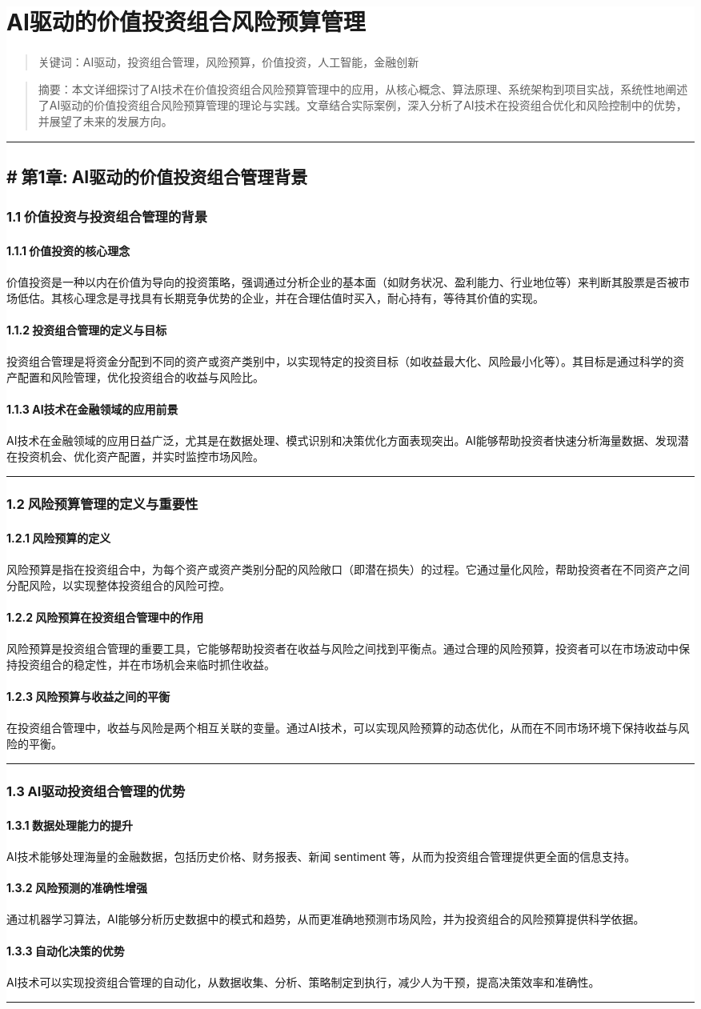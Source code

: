                  



# AI驱动的价值投资组合风险预算管理

> 关键词：AI驱动，投资组合管理，风险预算，价值投资，人工智能，金融创新

> 摘要：本文详细探讨了AI技术在价值投资组合风险预算管理中的应用，从核心概念、算法原理、系统架构到项目实战，系统性地阐述了AI驱动的价值投资组合风险预算管理的理论与实践。文章结合实际案例，深入分析了AI技术在投资组合优化和风险控制中的优势，并展望了未来的发展方向。

---

## # 第1章: AI驱动的价值投资组合管理背景

### 1.1 价值投资与投资组合管理的背景

#### 1.1.1 价值投资的核心理念
价值投资是一种以内在价值为导向的投资策略，强调通过分析企业的基本面（如财务状况、盈利能力、行业地位等）来判断其股票是否被市场低估。其核心理念是寻找具有长期竞争优势的企业，并在合理估值时买入，耐心持有，等待其价值的实现。

#### 1.1.2 投资组合管理的定义与目标
投资组合管理是将资金分配到不同的资产或资产类别中，以实现特定的投资目标（如收益最大化、风险最小化等）。其目标是通过科学的资产配置和风险管理，优化投资组合的收益与风险比。

#### 1.1.3 AI技术在金融领域的应用前景
AI技术在金融领域的应用日益广泛，尤其是在数据处理、模式识别和决策优化方面表现突出。AI能够帮助投资者快速分析海量数据、发现潜在投资机会、优化资产配置，并实时监控市场风险。

---

### 1.2 风险预算管理的定义与重要性

#### 1.2.1 风险预算的定义
风险预算是指在投资组合中，为每个资产或资产类别分配的风险敞口（即潜在损失）的过程。它通过量化风险，帮助投资者在不同资产之间分配风险，以实现整体投资组合的风险可控。

#### 1.2.2 风险预算在投资组合管理中的作用
风险预算是投资组合管理的重要工具，它能够帮助投资者在收益与风险之间找到平衡点。通过合理的风险预算，投资者可以在市场波动中保持投资组合的稳定性，并在市场机会来临时抓住收益。

#### 1.2.3 风险预算与收益之间的平衡
在投资组合管理中，收益与风险是两个相互关联的变量。通过AI技术，可以实现风险预算的动态优化，从而在不同市场环境下保持收益与风险的平衡。

---

### 1.3 AI驱动投资组合管理的优势

#### 1.3.1 数据处理能力的提升
AI技术能够处理海量的金融数据，包括历史价格、财务报表、新闻 sentiment 等，从而为投资组合管理提供更全面的信息支持。

#### 1.3.2 风险预测的准确性增强
通过机器学习算法，AI能够分析历史数据中的模式和趋势，从而更准确地预测市场风险，并为投资组合的风险预算提供科学依据。

#### 1.3.3 自动化决策的优势
AI技术可以实现投资组合管理的自动化，从数据收集、分析、策略制定到执行，减少人为干预，提高决策效率和准确性。

---